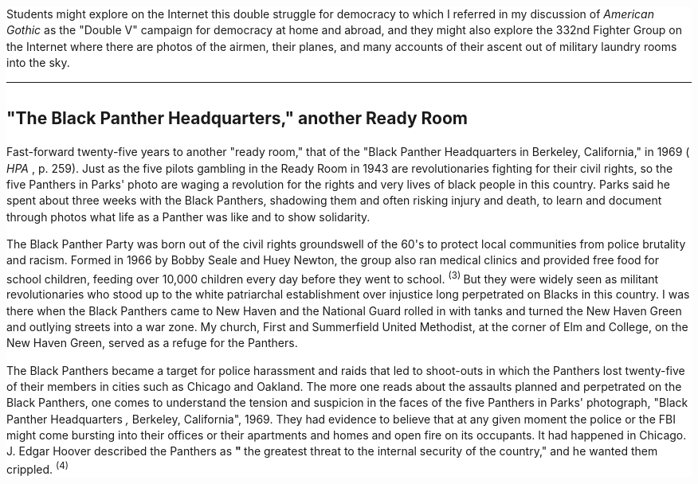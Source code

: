 Students might explore on the Internet this double struggle for democracy to which I referred in my discussion of
<i>
American Gothic
</i>
as the "Double V" campaign for democracy at home and abroad, and they might also explore the 332nd Fighter Group on the Internet where there are photos of the airmen, their planes, and many accounts of their ascent out of military laundry rooms into the sky.
</p>
<hr/>
<h2>
"The Black Panther Headquarters," another Ready Room
</h2>
<p>
Fast-forward twenty-five years to another "ready room," that of the "Black Panther Headquarters in Berkeley, California,"
<i>
</i>
in 1969 (
<i>
HPA
</i>
, p. 259). Just as the five pilots gambling in the Ready Room in 1943 are revolutionaries fighting for their civil rights, so the five Panthers in Parks' photo are waging a revolution for the rights and very lives of black people in this country. Parks said he spent about three weeks with the Black Panthers, shadowing them and often risking injury and death, to learn and document through photos what life as a Panther was like and to show solidarity.
</p>
<p>
The Black Panther Party was born out of the civil rights groundswell of the 60's to protect local communities from police brutality and racism. Formed in 1966 by Bobby Seale and Huey Newton, the group also ran medical clinics and provided free food for school children, feeding over 10,000 children every day before they went to school.
<sup>
(3)
</sup>
But they were widely seen as militant revolutionaries who stood up to the white patriarchal establishment over injustice long perpetrated on Blacks in this country. I was there when the Black Panthers came to New Haven and the National Guard rolled in with tanks and turned the New Haven Green and outlying streets into a war zone. My church, First and Summerfield United Methodist, at the corner of Elm and College, on the New Haven Green, served as a refuge for the Panthers.
</p>
<p>
The Black Panthers became a target for police harassment and raids that led to shoot-outs in which the Panthers lost twenty-five of their members in cities such as Chicago and Oakland. The more one reads about the assaults planned and perpetrated on the Black Panthers, one comes to understand the tension and suspicion in the faces of the five Panthers in Parks' photograph, "Black Panther Headquarters
<i>
,
</i>
Berkeley, California",
<i>
</i>
1969. They had evidence to believe that at any given moment the police or the FBI might come bursting into their offices or their apartments and homes and open fire on its occupants. It had happened in Chicago. J. Edgar Hoover described the Panthers as
<b>
"
</b>
the greatest threat to the internal security of the country," and he wanted them crippled.
<sup>
(4)
</sup>